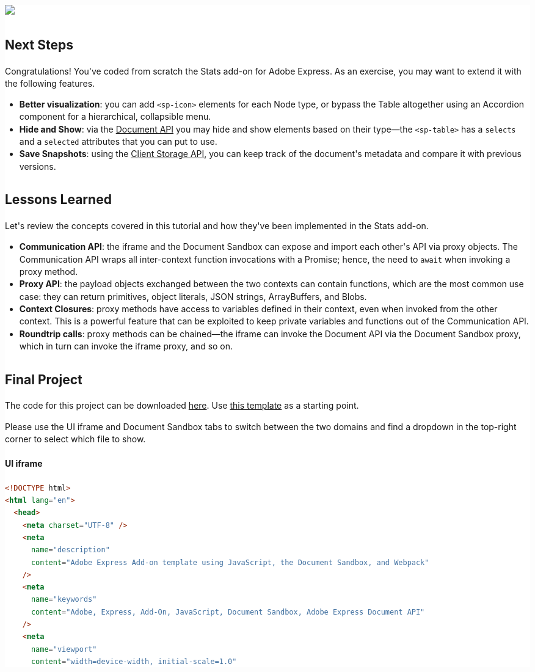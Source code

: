 ![](images/stats-addon-stats.png)

## Next Steps

Congratulations! You've coded from scratch the Stats add-on for Adobe Express. As an exercise, you may want to extend it with the following features.

- **Better visualization**: you can add `<sp-icon>` elements for each Node type, or bypass the Table altogether using an Accordion component for a hierarchical, collapsible menu.
- **Hide and Show**: via the [Document API](/references/document-sandbox) you may hide and show elements based on their type—the `<sp-table>` has a `selects` and a `selected` attributes that you can put to use.
- **Save Snapshots**: using the [Client Storage API](/references/addonsdk/instance-clientStorage/), you can keep track of the document's metadata and compare it with previous versions.

## Lessons Learned

Let's review the concepts covered in this tutorial and how they've been implemented in the Stats add-on.

- **Communication API**: the iframe and the Document Sandbox can expose and import each other's API via proxy objects. The Communication API wraps all inter-context function invocations with a Promise; hence, the need to `await` when invoking a proxy method.
- **Proxy API**: the payload objects exchanged between the two contexts can contain functions, which are the most common use case: they can return primitives, object literals, JSON strings, ArrayBuffers, and Blobs.
- **Context Closures**: proxy methods have access to variables defined in their context, even when invoked from the other context. This is a powerful feature that can be exploited to keep private variables and functions out of the Communication API.
- **Roundtrip calls**: proxy methods can be chained—the iframe can invoke the Document API via the Document Sandbox proxy, which in turn can invoke the iframe proxy, and so on.

## Final Project

The code for this project can be downloaded [here](https://github.com/AdobeDocs/express-add-on-samples/tree/main/document-sandbox-samples/express-stats-addon). Use [this template](https://github.com/AdobeDocs/express-add-on-samples/tree/main/document-sandbox-samples/express-addon-document-api-template) as a starting point.

<InlineAlert variant="info" slots="text1" />

Please use the UI iframe and Document Sandbox tabs to switch between the two domains and find a dropdown in the top-right corner to select which file to show.


<CodeBlock slots="heading, code" repeat="6" languages="index.html, styles.css, ui/index.js, ui/table-utils.js, documentSandbox/code.js, documentSandbox/utils.js" />

#### UI iframe

```html
<!DOCTYPE html>
<html lang="en">
  <head>
    <meta charset="UTF-8" />
    <meta
      name="description"
      content="Adobe Express Add-on template using JavaScript, the Document Sandbox, and Webpack"
    />
    <meta
      name="keywords"
      content="Adobe, Express, Add-On, JavaScript, Document Sandbox, Adobe Express Document API"
    />
    <meta
      name="viewport"
      content="width=device-width, initial-scale=1.0"
```